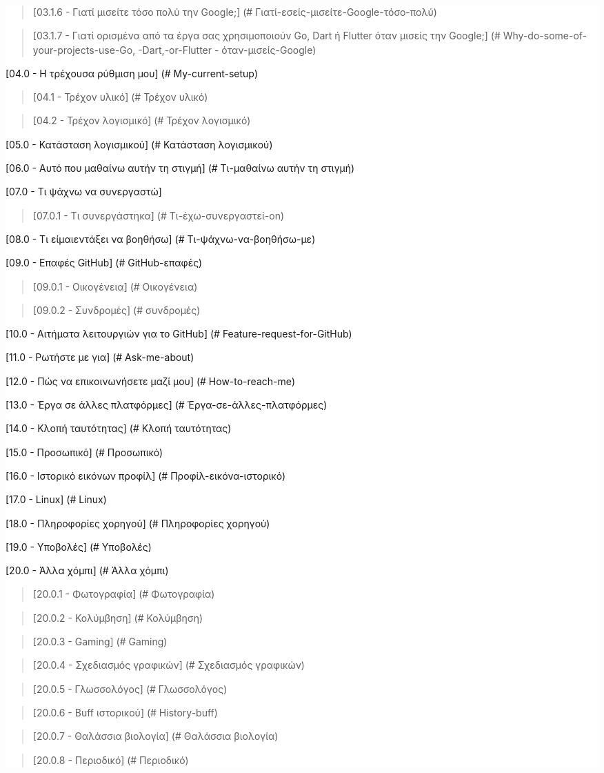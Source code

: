 > [03.1.6 - Γιατί μισείτε τόσο πολύ την Google;] (# Γιατί-εσείς-μισείτε-Google-τόσο-πολύ)

> [03.1.7 - Γιατί ορισμένα από τα έργα σας χρησιμοποιούν Go, Dart ή Flutter όταν μισείς την Google;] (# Why-do-some-of-your-projects-use-Go, -Dart,-or-Flutter - όταν-μισείς-Google)

[04.0 - Η τρέχουσα ρύθμιση μου] (# My-current-setup)

> [04.1 - Τρέχον υλικό] (# Τρέχον υλικό)

> [04.2 - Τρέχον λογισμικό] (# Τρέχον λογισμικό)

[05.0 - Κατάσταση λογισμικού] (# Κατάσταση λογισμικού)

[06.0 - Αυτό που μαθαίνω αυτήν τη στιγμή] (# Τι-μαθαίνω αυτήν τη στιγμή)

[07.0 - Τι ψάχνω να συνεργαστώ]

> [07.0.1 - Τι συνεργάστηκα] (# Τι-έχω-συνεργαστεί-on)

[08.0 - Τι είμαιεντάξει να βοηθήσω] (# Τι-ψάχνω-να-βοηθήσω-με)

[09.0 - Επαφές GitHub] (# GitHub-επαφές)

> [09.0.1 - Οικογένεια] (# Οικογένεια)

> [09.0.2 - Συνδρομές] (# συνδρομές)

[10.0 - Αιτήματα λειτουργιών για το GitHub] (# Feature-request-for-GitHub)

[11.0 - Ρωτήστε με για] (# Ask-me-about)

[12.0 - Πώς να επικοινωνήσετε μαζί μου] (# How-to-reach-me)

[13.0 - Έργα σε άλλες πλατφόρμες] (# Έργα-σε-άλλες-πλατφόρμες)

[14.0 - Κλοπή ταυτότητας] (# Κλοπή ταυτότητας)

[15.0 - Προσωπικό] (# Προσωπικό)

[16.0 - Ιστορικό εικόνων προφίλ] (# Προφίλ-εικόνα-ιστορικό)

[17.0 - Linux] (# Linux)

[18.0 - Πληροφορίες χορηγού] (# Πληροφορίες χορηγού)

[19.0 - Υποβολές] (# Υποβολές)

[20.0 - Άλλα χόμπι] (# Άλλα χόμπι)

> [20.0.1 - Φωτογραφία] (# Φωτογραφία)

> [20.0.2 - Κολύμβηση] (# Κολύμβηση)

> [20.0.3 - Gaming] (# Gaming)

> [20.0.4 - Σχεδιασμός γραφικών] (# Σχεδιασμός γραφικών)

> [20.0.5 - Γλωσσολόγος] (# Γλωσσολόγος)

> [20.0.6 - Buff ιστορικού] (# History-buff)

> [20.0.7 - Θαλάσσια βιολογία] (# Θαλάσσια βιολογία)

> [20.0.8 - Περιοδικό] (# Περιοδικό)
